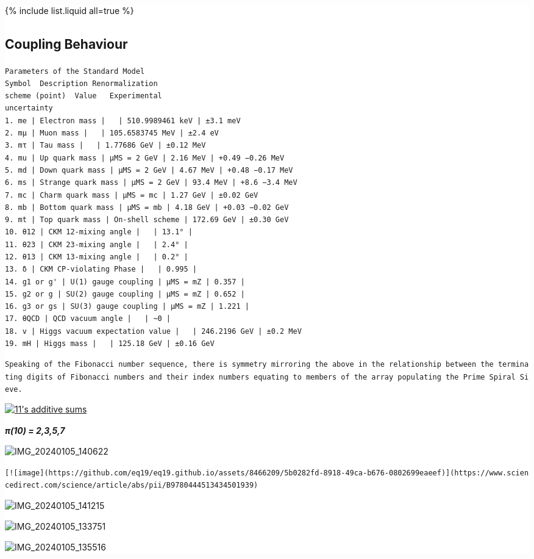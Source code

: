{% include list.liquid all=true %}

## Coupling Behaviour

```csv
Parameters of the Standard Model
Symbol	Description	Renormalization
scheme (point)	Value	Experimental
uncertainty
1. me | Electron mass |   | 510.9989461 keV | ±3.1 meV
2. mμ | Muon mass |   | 105.6583745 MeV | ±2.4 eV
3. mτ | Tau mass |   | 1.77686 GeV | ±0.12 MeV
4. mu | Up quark mass | μMS = 2 GeV | 2.16 MeV | +0.49 −0.26 MeV
5. md | Down quark mass | μMS = 2 GeV | 4.67 MeV | +0.48 −0.17 MeV
6. ms | Strange quark mass | μMS = 2 GeV | 93.4 MeV | +8.6 −3.4 MeV
7. mc | Charm quark mass | μMS = mc | 1.27 GeV | ±0.02 GeV
8. mb | Bottom quark mass | μMS = mb | 4.18 GeV | +0.03 −0.02 GeV
9. mt | Top quark mass | On-shell scheme | 172.69 GeV | ±0.30 GeV
10. θ12 | CKM 12-mixing angle |   | 13.1° |  
11. θ23 | CKM 23-mixing angle |   | 2.4° |  
12. θ13 | CKM 13-mixing angle |   | 0.2° |  
13. δ | CKM CP-violating Phase |   | 0.995 |  
14. g1 or g' | U(1) gauge coupling | μMS = mZ | 0.357 |  
15. g2 or g | SU(2) gauge coupling | μMS = mZ | 0.652 |  
16. g3 or gs | SU(3) gauge coupling | μMS = mZ | 1.221 |  
17. θQCD | QCD vacuum angle |   | ~0 |  
18. v | Higgs vacuum expectation value |   | 246.2196 GeV | ±0.2 MeV
19. mH | Higgs mass |   | 125.18 GeV | ±0.16 GeV
```

```note
Speaking of the Fibonacci number sequence, there is symmetry mirroring the above in the relationship between the terminating digits of Fibonacci numbers and their index numbers equating to members of the array populating the Prime Spiral Sieve.
```

[![11's additive sums](https://user-images.githubusercontent.com/8466209/221473004-867a1b50-f91f-470d-9922-e5e4f543a590.png)](https://primesdemystified.com/#deepsymmetries)

***π(10) = 2,3,5,7***

![IMG_20240105_140622](https://github.com/eq19/eq19.github.io/assets/8466209/1fd8e868-2509-491b-94ec-3a883fd5142d)

```note
[![image](https://github.com/eq19/eq19.github.io/assets/8466209/5b0282fd-8918-49ca-b676-0802699eaeef)](https://www.sciencedirect.com/science/article/abs/pii/B9780444513434501939)
```

![IMG_20240105_141215](https://github.com/eq19/eq19.github.io/assets/8466209/c0347535-7d9d-457b-bc59-9cb9f4c2be2b)

![IMG_20240105_133751](https://github.com/eq19/eq19.github.io/assets/8466209/7e3df6ad-df26-42ce-85c5-d8df771fc6c2)

![IMG_20240105_135516](https://github.com/eq19/eq19.github.io/assets/8466209/2c0c16b1-69b2-4452-b1fc-1b037765635f)
